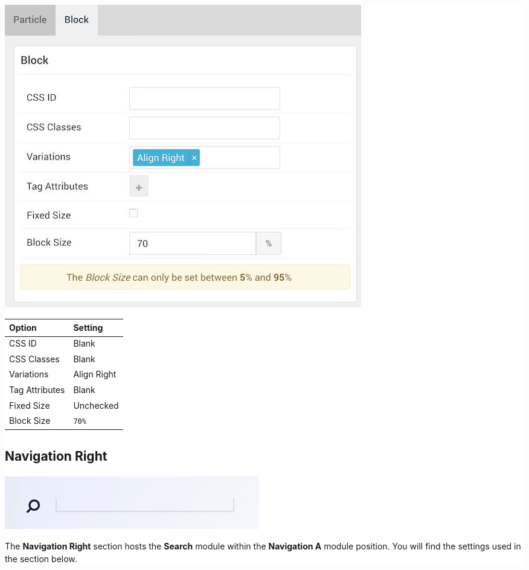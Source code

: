 ![](assets/demo_navigation_12.jpeg)

| Option         | Setting     |
| :-----         | :-----      |
| CSS ID         | Blank       |
| CSS Classes    | Blank       |
| Variations     | Align Right |
| Tag Attributes | Blank       |
| Fixed Size     | Unchecked   |
| Block Size     | `70%`       |

## Navigation Right

![](assets/demo_navigation_13.jpeg)

The **Navigation Right** section hosts the **Search** module within the **Navigation A** module position. You will find the settings used in the section below.
